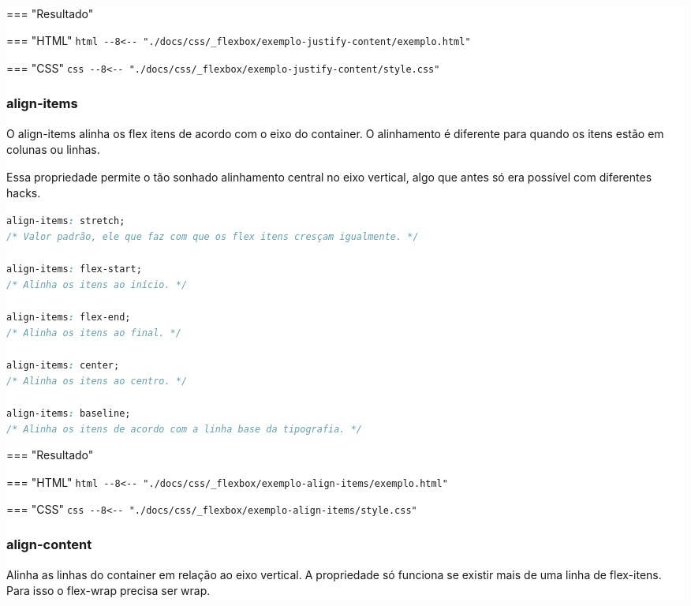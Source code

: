=== "Resultado"
    <iframe src="../_flexbox/exemplo-justify-content/exemplo.html"></iframe>

=== "HTML"
    ```html
    --8<-- "./docs/css/_flexbox/exemplo-justify-content/exemplo.html"
    ```

=== "CSS"
    ```css
    --8<-- "./docs/css/_flexbox/exemplo-justify-content/style.css"
    ```

### align-items

O align-items alinha os flex itens de acordo com o eixo do container. O alinhamento é diferente para quando os itens estão em colunas ou linhas.

Essa propriedade permite o tão sonhado alinhamento central no eixo vertical, algo que antes só era possível com diferentes hacks.

```css
align-items: stretch;
/* Valor padrão, ele que faz com que os flex itens cresçam igualmente. */

align-items: flex-start;
/* Alinha os itens ao início. */

align-items: flex-end;
/* Alinha os itens ao final. */

align-items: center;
/* Alinha os itens ao centro. */

align-items: baseline;
/* Alinha os itens de acordo com a linha base da tipografia. */
```

=== "Resultado"
    <iframe src="../_flexbox/exemplo-align-items/exemplo.html"></iframe>

=== "HTML"
    ```html
    --8<-- "./docs/css/_flexbox/exemplo-align-items/exemplo.html"
    ```

=== "CSS"
    ```css
    --8<-- "./docs/css/_flexbox/exemplo-align-items/style.css"
    ```

### align-content

Alinha as linhas do container em relação ao eixo vertical. A propriedade só funciona se existir mais de uma linha de flex-itens. Para isso o flex-wrap precisa ser wrap.
